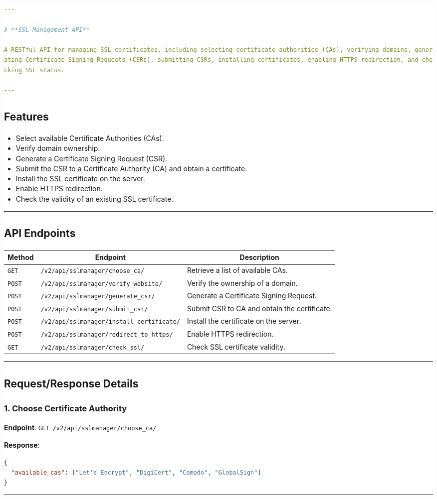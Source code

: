 ```yaml
---

# **SSL Management API**

A RESTful API for managing SSL certificates, including selecting certificate authorities (CAs), verifying domains, generating Certificate Signing Requests (CSRs), submitting CSRs, installing certificates, enabling HTTPS redirection, and checking SSL status.

---
```


## **Features**

- Select available Certificate Authorities (CAs).
- Verify domain ownership.
- Generate a Certificate Signing Request (CSR).
- Submit the CSR to a Certificate Authority (CA) and obtain a certificate.
- Install the SSL certificate on the server.
- Enable HTTPS redirection.
- Check the validity of an existing SSL certificate.

---

## **API Endpoints**

| **Method** | **Endpoint**           | **Description**                            |
|------------|------------------------|--------------------------------------------|
| `GET`      | `/v2/api/sslmanager/choose_ca/`      | Retrieve a list of available CAs.          |
| `POST`     | `/v2/api/sslmanager/verify_website/` | Verify the ownership of a domain.          |
| `POST`     | `/v2/api/sslmanager/generate_csr/`   | Generate a Certificate Signing Request.    |
| `POST`     | `/v2/api/sslmanager/submit_csr/`     | Submit CSR to CA and obtain the certificate.|
| `POST`     | `/v2/api/sslmanager/install_certificate/` | Install the certificate on the server.    |
| `POST`     | `/v2/api/sslmanager/redirect_to_https/` | Enable HTTPS redirection.                 |
| `GET`      | `/v2/api/sslmanager/check_ssl/`      | Check SSL certificate validity.            |

---

## **Request/Response Details**

### **1. Choose Certificate Authority**
**Endpoint**: `GET /v2/api/sslmanager/choose_ca/`

**Response**:
```json
{
  "available_cas": ["Let's Encrypt", "DigiCert", "Comodo", "GlobalSign"]
}
```

---